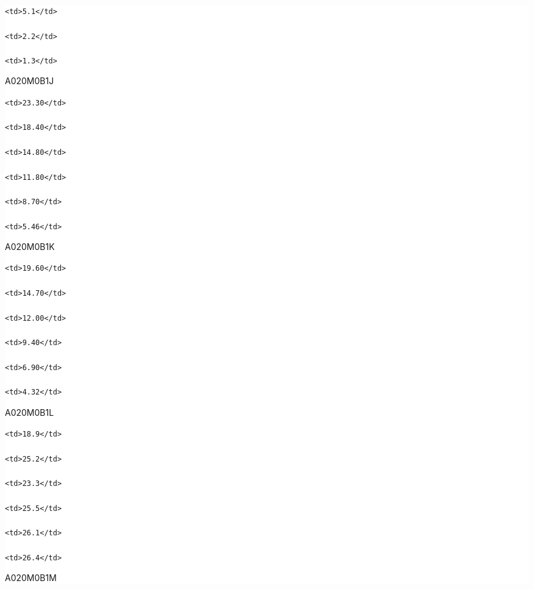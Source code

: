     <td>5.1</td>
    
    <td>2.2</td>
    
    <td>1.3</td>
    

</tr>

<tr>
    <td>A020M0B1J</td>
    
    <td>23.30</td>
    
    <td>18.40</td>
    
    <td>14.80</td>
    
    <td>11.80</td>
    
    <td>8.70</td>
    
    <td>5.46</td>
    

</tr>

<tr>
    <td>A020M0B1K</td>
    
    <td>19.60</td>
    
    <td>14.70</td>
    
    <td>12.00</td>
    
    <td>9.40</td>
    
    <td>6.90</td>
    
    <td>4.32</td>
    

</tr>

<tr>
    <td>A020M0B1L</td>
    
    <td>18.9</td>
    
    <td>25.2</td>
    
    <td>23.3</td>
    
    <td>25.5</td>
    
    <td>26.1</td>
    
    <td>26.4</td>
    

</tr>

<tr>
    <td>A020M0B1M</td>
    